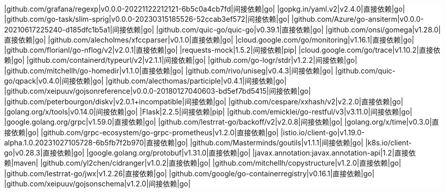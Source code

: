 |github.com/grafana/regexp|v0.0.0-20221122212121-6b5c0a4cb7fd|间接依赖|go|
|gopkg.in/yaml.v2|v2.4.0|直接依赖|go|
|github.com/go-task/slim-sprig|v0.0.0-20230315185526-52ccab3ef572|间接依赖|go|
|github.com/Azure/go-ansiterm|v0.0.0-20210617225240-d185dfc1b5a1|间接依赖|go|
|github.com/quic-go/quic-go|v0.39.1|直接依赖|go|
|github.com/onsi/gomega|v1.28.0|直接依赖|go|
|github.com/alecholmes/xfccparser|v0.1.0|直接依赖|go|
|cloud.google.com/go/monitoring|v1.16.1|直接依赖|go|
|github.com/florianl/go-nflog/v2|v2.0.1|直接依赖|go|
|requests-mock|1.5.2|间接依赖|pip|
|cloud.google.com/go/trace|v1.10.2|直接依赖|go|
|github.com/containerd/typeurl/v2|v2.1.1|间接依赖|go|
|github.com/go-logr/stdr|v1.2.2|间接依赖|go|
|github.com/mitchellh/go-homedir|v1.1.0|直接依赖|go|
|github.com/rivo/uniseg|v0.4.3|间接依赖|go|
|github.com/quic-go/qpack|v0.4.0|间接依赖|go|
|github.com/alecthomas/participle|v0.4.1|间接依赖|go|
|github.com/xeipuuv/gojsonreference|v0.0.0-20180127040603-bd5ef7bd5415|间接依赖|go|
|github.com/peterbourgon/diskv|v2.0.1+incompatible|间接依赖|go|
|github.com/cespare/xxhash/v2|v2.2.0|直接依赖|go|
|golang.org/x/tools|v0.14.0|间接依赖|go|
|Flask|2.2.5|间接依赖|pip|
|github.com/emicklei/go-restful/v3|v3.11.0|间接依赖|go|
|google.golang.org/grpc|v1.59.0|直接依赖|go|
|github.com/lestrrat-go/backoff/v2|v2.0.8|间接依赖|go|
|golang.org/x/time|v0.3.0|直接依赖|go|
|github.com/grpc-ecosystem/go-grpc-prometheus|v1.2.0|直接依赖|go|
|istio.io/client-go|v1.19.0-alpha.1.0.20231027105728-6b5fb7f2b970|直接依赖|go|
|github.com/Masterminds/goutils|v1.1.1|间接依赖|go|
|k8s.io/client-go|v0.28.3|直接依赖|go|
|google.golang.org/protobuf|v1.31.0|直接依赖|go|
|javax.annotation:javax.annotation-api|1.2|直接依赖|maven|
|github.com/yl2chen/cidranger|v1.0.2|直接依赖|go|
|github.com/mitchellh/copystructure|v1.2.0|直接依赖|go|
|github.com/lestrrat-go/jwx|v1.2.26|直接依赖|go|
|github.com/google/go-containerregistry|v0.16.1|直接依赖|go|
|github.com/xeipuuv/gojsonschema|v1.2.0|间接依赖|go|